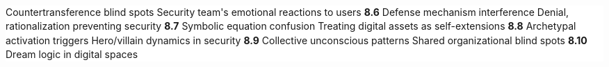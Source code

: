 <td style="padding: 12px;">Countertransference blind spots</td>
<td style="padding: 12px;">Security team's emotional reactions to users</td>
</tr>
<tr>
<td style="padding: 12px;"><strong>8.6</strong></td>
<td style="padding: 12px;">Defense mechanism interference</td>
<td style="padding: 12px;">Denial, rationalization preventing security</td>
</tr>
<tr style="background-color: #f9fafb;">
<td style="padding: 12px;"><strong>8.7</strong></td>
<td style="padding: 12px;">Symbolic equation confusion</td>
<td style="padding: 12px;">Treating digital assets as self-extensions</td>
</tr>
<tr>
<td style="padding: 12px;"><strong>8.8</strong></td>
<td style="padding: 12px;">Archetypal activation triggers</td>
<td style="padding: 12px;">Hero/villain dynamics in security</td>
</tr>
<tr style="background-color: #f9fafb;">
<td style="padding: 12px;"><strong>8.9</strong></td>
<td style="padding: 12px;">Collective unconscious patterns</td>
<td style="padding: 12px;">Shared organizational blind spots</td>
</tr>
<tr>
<td style="padding: 12px;"><strong>8.10</strong></td>
<td style="padding: 12px;">Dream logic in digital spaces</td>
